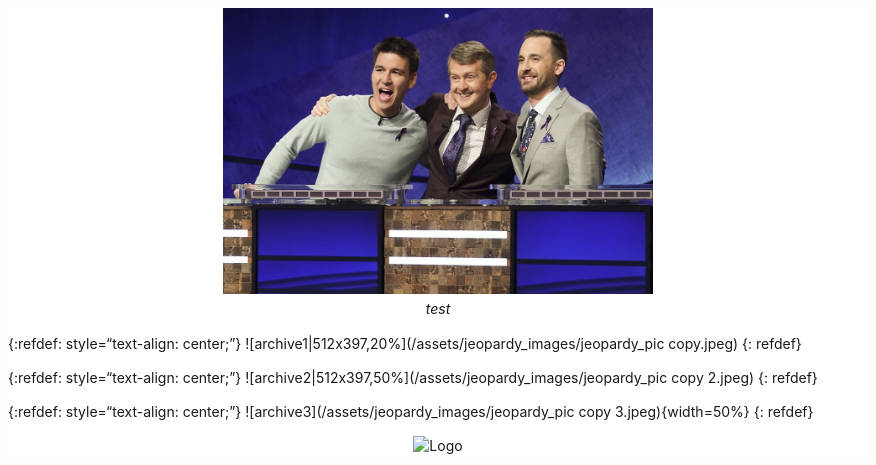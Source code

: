 

<p align="center">
  <img alt="img-name" src="/assets/jeopardy_images/jeopardy_pic.jpg" width=50%>
  <br>
    <em>test</em>
</p>


{:refdef: style=“text-align: center;”}
![archive1|512x397,20%](/assets/jeopardy_images/jeopardy_pic copy.jpeg)
{: refdef}

{:refdef: style=“text-align: center;”}
![archive2|512x397,50%](/assets/jeopardy_images/jeopardy_pic copy 2.jpeg)
{: refdef}

{:refdef: style=“text-align: center;”}
![archive3](/assets/jeopardy_images/jeopardy_pic copy 3.jpeg){width=50%}
{: refdef}

<p style="text-align:center;"><img src="/assets/jeopardy_images/jeopardy_pic copy 4.jpeg" alt="Logo"></p>
